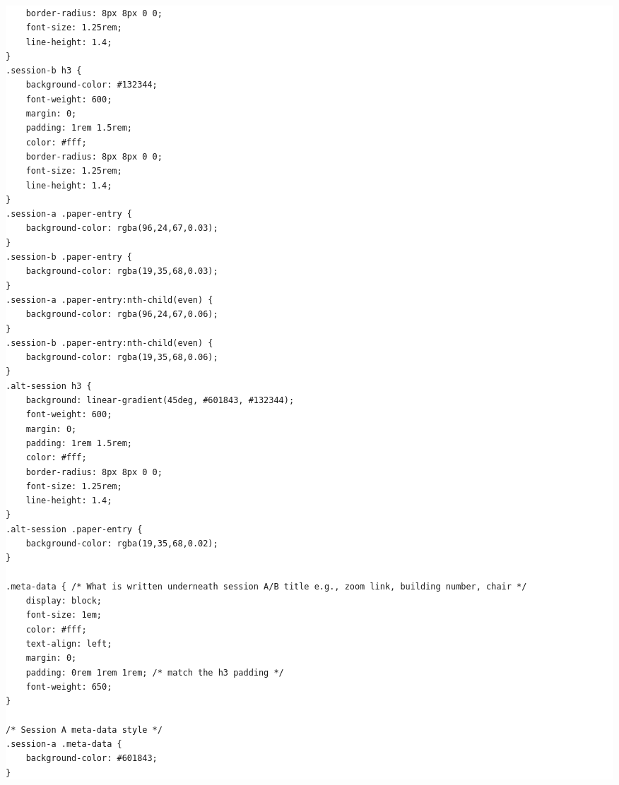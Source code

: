         border-radius: 8px 8px 0 0;
        font-size: 1.25rem;
        line-height: 1.4;
    }
    .session-b h3 {
        background-color: #132344;
        font-weight: 600;
        margin: 0;
        padding: 1rem 1.5rem;
        color: #fff;
        border-radius: 8px 8px 0 0;
        font-size: 1.25rem;
        line-height: 1.4;
    }
    .session-a .paper-entry {
        background-color: rgba(96,24,67,0.03);
    }
    .session-b .paper-entry {
        background-color: rgba(19,35,68,0.03);
    }
    .session-a .paper-entry:nth-child(even) {
        background-color: rgba(96,24,67,0.06);
    }
    .session-b .paper-entry:nth-child(even) {
        background-color: rgba(19,35,68,0.06);
    }
    .alt-session h3 {
        background: linear-gradient(45deg, #601843, #132344);
        font-weight: 600;
        margin: 0;
        padding: 1rem 1.5rem;
        color: #fff;
        border-radius: 8px 8px 0 0;
        font-size: 1.25rem;
        line-height: 1.4;
    }
    .alt-session .paper-entry {
        background-color: rgba(19,35,68,0.02);
    }

    .meta-data { /* What is written underneath session A/B title e.g., zoom link, building number, chair */
        display: block;
        font-size: 1em;
        color: #fff;
        text-align: left;
        margin: 0;
        padding: 0rem 1rem 1rem; /* match the h3 padding */
        font-weight: 650;
    }

    /* Session A meta-data style */
    .session-a .meta-data {
        background-color: #601843;
    }
